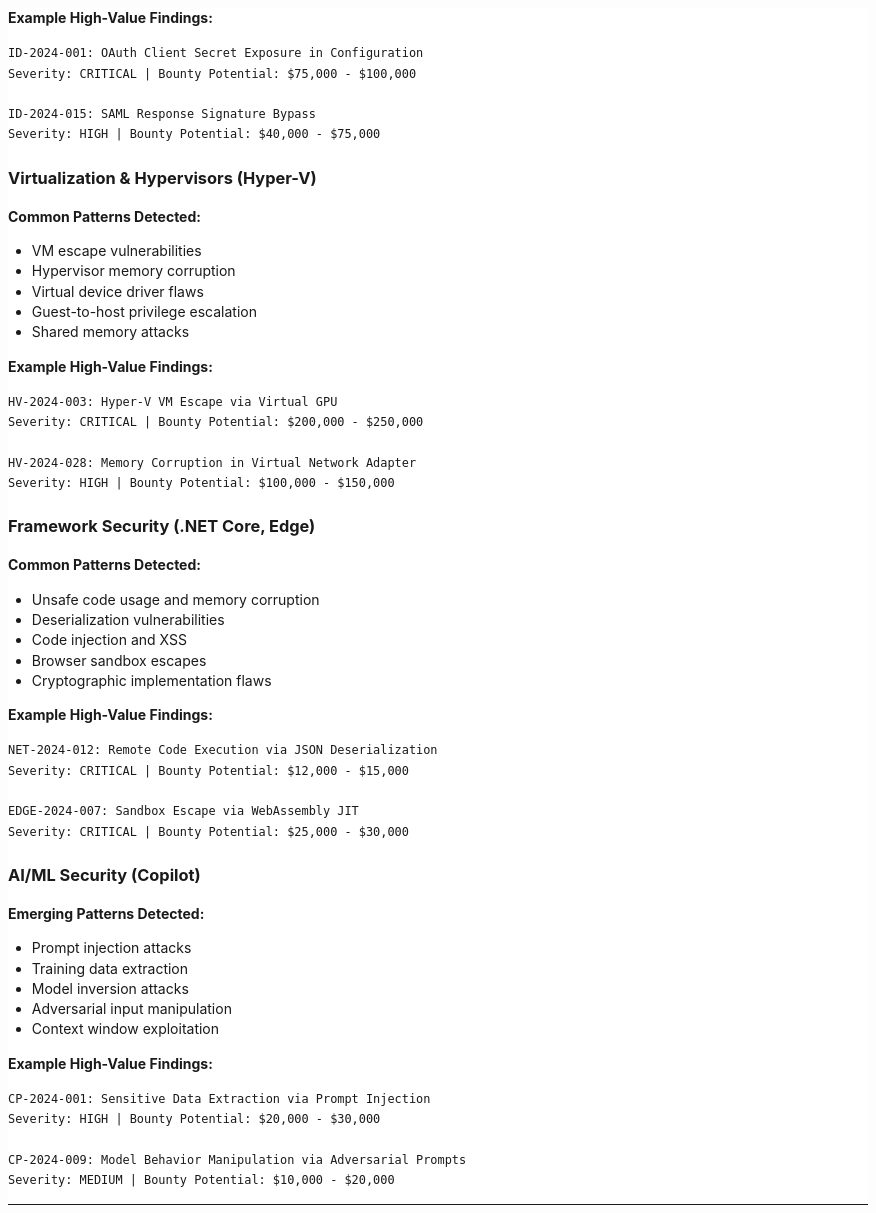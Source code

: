 **Example High-Value Findings:**
```
ID-2024-001: OAuth Client Secret Exposure in Configuration
Severity: CRITICAL | Bounty Potential: $75,000 - $100,000

ID-2024-015: SAML Response Signature Bypass
Severity: HIGH | Bounty Potential: $40,000 - $75,000
```

### Virtualization & Hypervisors (Hyper-V)
**Common Patterns Detected:**
- VM escape vulnerabilities
- Hypervisor memory corruption
- Virtual device driver flaws
- Guest-to-host privilege escalation
- Shared memory attacks

**Example High-Value Findings:**
```
HV-2024-003: Hyper-V VM Escape via Virtual GPU
Severity: CRITICAL | Bounty Potential: $200,000 - $250,000

HV-2024-028: Memory Corruption in Virtual Network Adapter
Severity: HIGH | Bounty Potential: $100,000 - $150,000
```

### Framework Security (.NET Core, Edge)
**Common Patterns Detected:**
- Unsafe code usage and memory corruption
- Deserialization vulnerabilities
- Code injection and XSS
- Browser sandbox escapes
- Cryptographic implementation flaws

**Example High-Value Findings:**
```
NET-2024-012: Remote Code Execution via JSON Deserialization
Severity: CRITICAL | Bounty Potential: $12,000 - $15,000

EDGE-2024-007: Sandbox Escape via WebAssembly JIT
Severity: CRITICAL | Bounty Potential: $25,000 - $30,000
```

### AI/ML Security (Copilot)
**Emerging Patterns Detected:**
- Prompt injection attacks
- Training data extraction
- Model inversion attacks
- Adversarial input manipulation
- Context window exploitation

**Example High-Value Findings:**
```
CP-2024-001: Sensitive Data Extraction via Prompt Injection
Severity: HIGH | Bounty Potential: $20,000 - $30,000

CP-2024-009: Model Behavior Manipulation via Adversarial Prompts
Severity: MEDIUM | Bounty Potential: $10,000 - $20,000
```

---